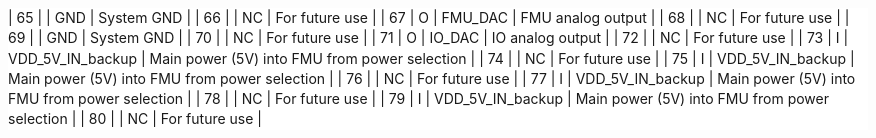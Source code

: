 | 65          |          | GND                 | System GND                                    |
| 66          |          | NC                  | For future use                                |
| 67          | O        | FMU\_DAC            | FMU analog output                             |
| 68          |          | NC                  | For future use                                |
| 69          |          | GND                 | System GND                                    | 
| 70          |          | NC                  | For future use                                |
| 71          | O        | IO\_DAC             | IO analog output                              |
| 72          |          | NC                  | For future use                                |
| 73          | I        | VDD\_5V\_IN\_backup | Main power (5V) into FMU from power selection |
| 74          |          | NC                  | For future use                                |
| 75          | I        | VDD\_5V\_IN\_backup | Main power (5V) into FMU from power selection |
| 76          |          | NC                  | For future use                                |
| 77          | I        | VDD\_5V\_IN\_backup | Main power (5V) into FMU from power selection |
| 78          |          | NC                  | For future use                                |
| 79          | I        | VDD\_5V\_IN\_backup | Main power (5V) into FMU from power selection |
| 80          |          | NC                  | For future use                                |

